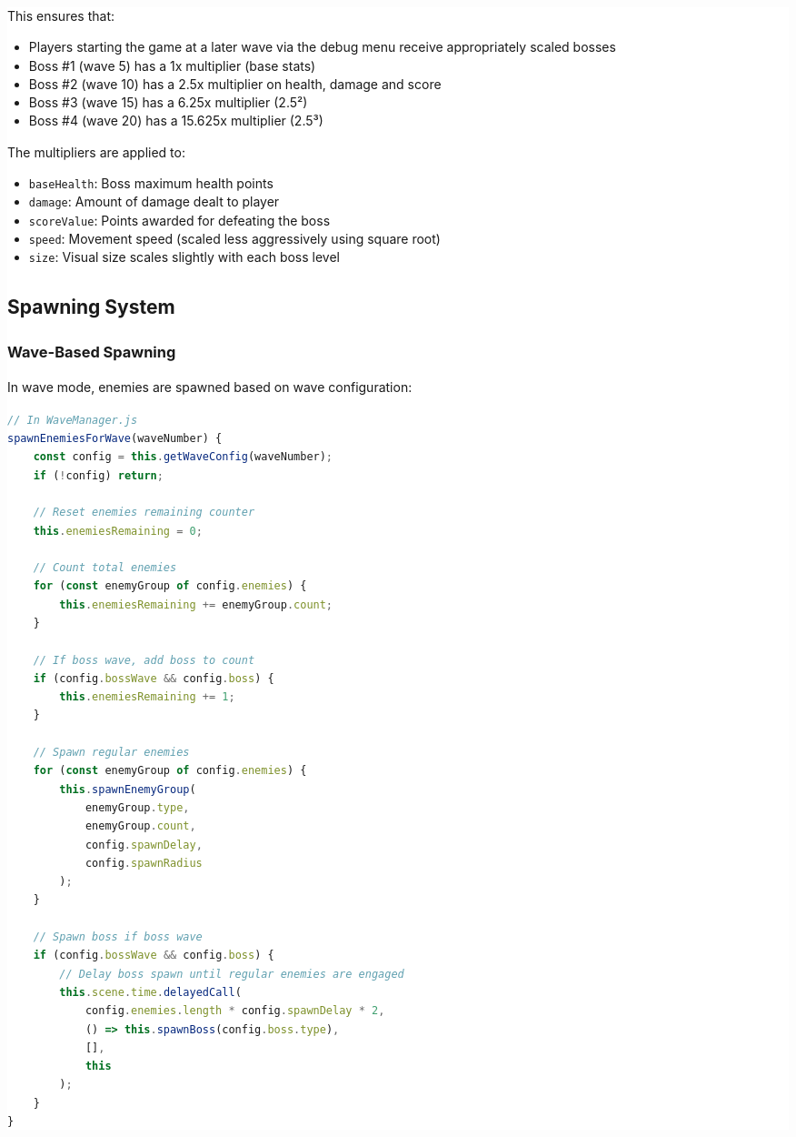 This ensures that:
- Players starting the game at a later wave via the debug menu receive appropriately scaled bosses
- Boss #1 (wave 5) has a 1x multiplier (base stats)
- Boss #2 (wave 10) has a 2.5x multiplier on health, damage and score
- Boss #3 (wave 15) has a 6.25x multiplier (2.5²)
- Boss #4 (wave 20) has a 15.625x multiplier (2.5³)

The multipliers are applied to:
- `baseHealth`: Boss maximum health points
- `damage`: Amount of damage dealt to player
- `scoreValue`: Points awarded for defeating the boss
- `speed`: Movement speed (scaled less aggressively using square root)
- `size`: Visual size scales slightly with each boss level

## Spawning System

### Wave-Based Spawning

In wave mode, enemies are spawned based on wave configuration:

```javascript
// In WaveManager.js
spawnEnemiesForWave(waveNumber) {
    const config = this.getWaveConfig(waveNumber);
    if (!config) return;
    
    // Reset enemies remaining counter
    this.enemiesRemaining = 0;
    
    // Count total enemies
    for (const enemyGroup of config.enemies) {
        this.enemiesRemaining += enemyGroup.count;
    }
    
    // If boss wave, add boss to count
    if (config.bossWave && config.boss) {
        this.enemiesRemaining += 1;
    }
    
    // Spawn regular enemies
    for (const enemyGroup of config.enemies) {
        this.spawnEnemyGroup(
            enemyGroup.type,
            enemyGroup.count,
            config.spawnDelay,
            config.spawnRadius
        );
    }
    
    // Spawn boss if boss wave
    if (config.bossWave && config.boss) {
        // Delay boss spawn until regular enemies are engaged
        this.scene.time.delayedCall(
            config.enemies.length * config.spawnDelay * 2,
            () => this.spawnBoss(config.boss.type),
            [],
            this
        );
    }
}
```
